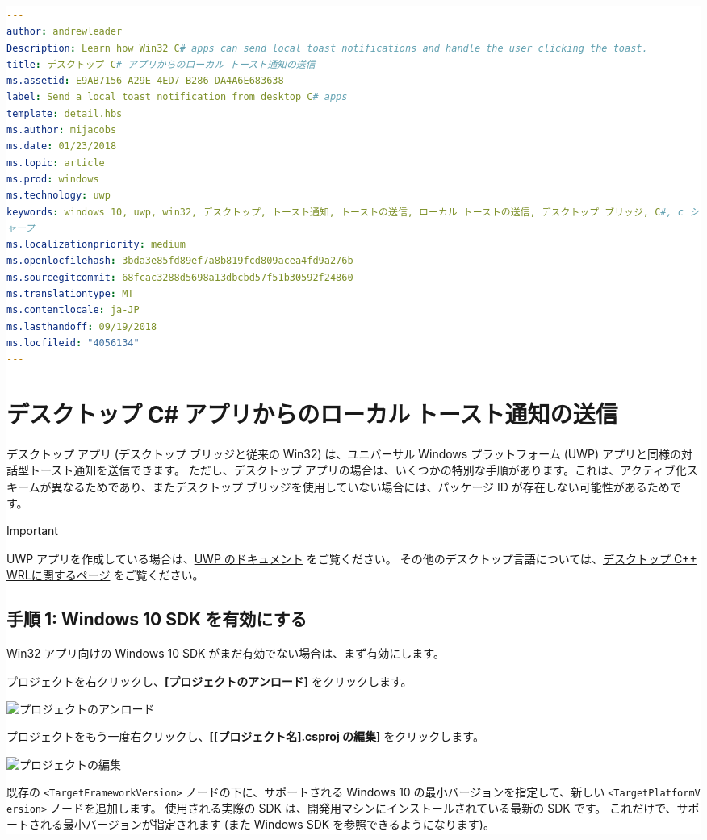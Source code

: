 ```yaml
---
author: andrewleader
Description: Learn how Win32 C# apps can send local toast notifications and handle the user clicking the toast.
title: デスクトップ C# アプリからのローカル トースト通知の送信
ms.assetid: E9AB7156-A29E-4ED7-B286-DA4A6E683638
label: Send a local toast notification from desktop C# apps
template: detail.hbs
ms.author: mijacobs
ms.date: 01/23/2018
ms.topic: article
ms.prod: windows
ms.technology: uwp
keywords: windows 10, uwp, win32, デスクトップ, トースト通知, トーストの送信, ローカル トーストの送信, デスクトップ ブリッジ, C#, c シャープ
ms.localizationpriority: medium
ms.openlocfilehash: 3bda3e85fd89ef7a8b819fcd809acea4fd9a276b
ms.sourcegitcommit: 68fcac3288d5698a13dbcbd57f51b30592f24860
ms.translationtype: MT
ms.contentlocale: ja-JP
ms.lasthandoff: 09/19/2018
ms.locfileid: "4056134"
---
```

# <a name="send-a-local-toast-notification-from-desktop-c-apps"></a>デスクトップ C# アプリからのローカル トースト通知の送信

デスクトップ アプリ (デスクトップ ブリッジと従来の Win32) は、ユニバーサル Windows プラットフォーム (UWP) アプリと同様の対話型トースト通知を送信できます。 ただし、デスクトップ アプリの場合は、いくつかの特別な手順があります。これは、アクティブ化スキームが異なるためであり、またデスクトップ ブリッジを使用していない場合には、パッケージ ID が存在しない可能性があるためです。

> [!IMPORTANT]
> UWP アプリを作成している場合は、[UWP のドキュメント](send-local-toast.md) をご覧ください。 その他のデスクトップ言語については、[デスクトップ C++ WRLに関するページ](send-local-toast-desktop-cpp-wrl.md) をご覧ください。


## <a name="step-1-enable-the-windows-10-sdk"></a>手順 1: Windows 10 SDK を有効にする

Win32 アプリ向けの Windows 10 SDK がまだ有効でない場合は、まず有効にします。

プロジェクトを右クリックし、**[プロジェクトのアンロード]** をクリックします。

![プロジェクトのアンロード](images/win32-unload-project.png)

プロジェクトをもう一度右クリックし、**[[プロジェクト名].csproj の編集]** をクリックします。

![プロジェクトの編集](images/win32-edit-project.png)

既存の `<TargetFrameworkVersion>` ノードの下に、サポートされる Windows 10 の最小バージョンを指定して、新しい `<TargetPlatformVersion>` ノードを追加します。 使用される実際の SDK は、開発用マシンにインストールされている最新の SDK です。 これだけで、サポートされる最小バージョンが指定されます (また Windows SDK を参照できるようになります)。
